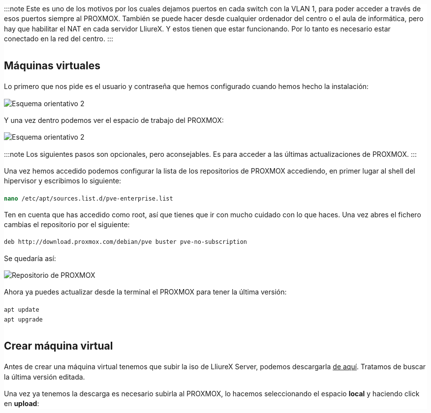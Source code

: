 :::note
Este es uno de los motivos por los cuales dejamos puertos en cada switch con la VLAN 1, para poder acceder a través de esos puertos siempre al PROXMOX. También se puede hacer desde cualquier ordenador del centro o el aula de informática, pero hay que habilitar el NAT en cada servidor LliureX. Y estos tienen que estar funcionando. Por lo tanto es necesario estar conectado en la red del centro.
:::

## Máquinas virtuales

Lo primero que nos pide es el usuario y contraseña que hemos configurado cuando hemos hecho la instalación:

![Esquema orientativo 2](ConProxmox/prox1.png)

Y una vez dentro podemos ver el espacio de trabajo del PROXMOX:

![Esquema orientativo 2](ConProxmox/prox2.png)

:::note
Los siguientes pasos son opcionales, pero aconsejables. Es para acceder a las últimas actualizaciones de PROXMOX.
:::

Una vez hemos accedido podemos configurar la lista de los repositorios de PROXMOX accediendo, en primer lugar al shell del hipervisor y escribimos lo siguiente:

```tcsh
nano /etc/apt/sources.list.d/pve-enterprise.list
```
Ten en cuenta que has accedido como root, así que tienes que ir con mucho cuidado con lo que haces. Una vez abres el fichero cambias el repositorio por el siguiente:

```tcsh
deb http://download.proxmox.com/debian/pve buster pve-no-subscription
```

Se quedaría así:

![Repositorio de PROXMOX](ConProxmox/prox3.png)

Ahora ya puedes actualizar desde la terminal el PROXMOX para tener la última versión:

```tcsh
apt update
apt upgrade
```

## Crear máquina virtual

Antes de crear una máquina virtual tenemos que subir la iso de LliureX Server, podemos descargarla [de aquí](http://releases.lliurex.net/isos/21.07_64bits/LliureX-server_64bits_21_latest.iso). Tratamos de buscar la última versión editada.

Una vez ya tenemos la descarga es necesario subirla al PROXMOX, lo hacemos seleccionando el espacio **local** y haciendo click en **upload**:
